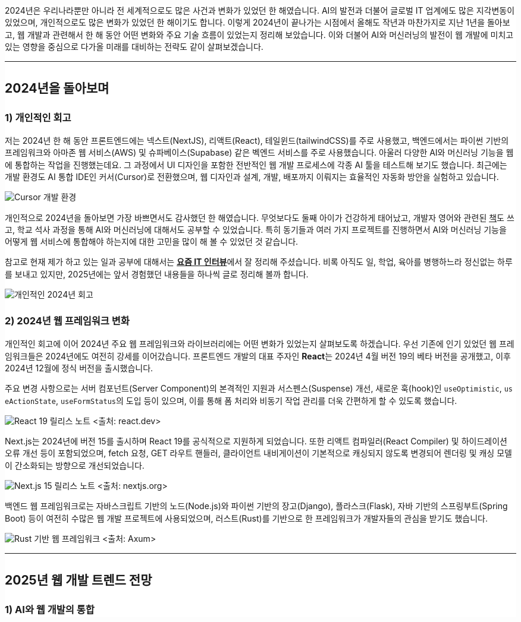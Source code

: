 2024년은 우리나라뿐만 아니라 전 세계적으로도 많은 사건과 변화가 있었던 한 해였습니다. AI의 발전과 더불어 글로벌 IT 업계에도 많은 지각변동이 있었으며, 개인적으로도 많은 변화가 있었던 한 해이기도 합니다. 이렇게 2024년이 끝나가는 시점에서 올해도 작년과 마찬가지로 지난 1년을 돌아보고, 웹 개발과 관련해서 한 해 동안 어떤 변화와 주요 기술 흐름이 있었는지 정리해 보았습니다. 이와 더불어 AI와 머신러닝의 발전이 웹 개발에 미치고 있는 영향을 중심으로 다가올 미래를 대비하는 전략도 같이 살펴보겠습니다.

---

## 2024년을 돌아보며

### 1) 개인적인 회고

저는 2024년 한 해 동안 프론트엔드에는 넥스트(NextJS), 리액트(React), 테일윈드(tailwindCSS)를 주로 사용했고, 백엔드에서는 파이썬 기반의 프레임워크와 아마존 웹 서비스(AWS) 및 슈파베이스(Supabase) 같은 벡엔드 서비스를 주로 사용했습니다. 아울러 다양한 AI와 머신러닝 기능을 웹에 통합하는 작업을 진행했는데요. 그 과정에서 UI 디자인을 포함한 전반적인 웹 개발 프로세스에 각종 AI 툴을 테스트해 보기도 했습니다. 최근에는 개발 환경도 AI 통합 IDE인 커서(Cursor)로 전환했으며, 웹 디자인과 설계, 개발, 배포까지 이뤄지는 효율적인 자동화 방안을 실험하고 있습니다.

![Cursor 개발 환경](https://yozm.wishket.com/media/news/2910/a__1_.png)

개인적으로 2024년을 돌아보면 가장 바쁘면서도 감사했던 한 해였습니다. 무엇보다도 둘째 아이가 건강하게 태어났고, 개발자 영어와 관련된 [<FontIcon icon="fas fa-globe"/>책](https://gilbut.co.kr/book/view?bookcode=BN004002)도 쓰고, 학교 석사 과정을 통해 AI와 머신러닝에 대해서도 공부할 수 있었습니다. 특히 동기들과 여러 가지 프로젝트를 진행하면서 AI와 머신러닝 기능을 어떻게 웹 서비스에 통합해야 하는지에 대한 고민을 많이 해 볼 수 있었던 것 같습니다.

참고로 현재 제가 하고 있는 일과 공부에 대해서는 [**요즘 IT 인터뷰**](/yozm.wishket.com/2508.md)에서 잘 정리해 주셨습니다. 비록 아직도 일, 학업, 육아를 병행하느라 정신없는 하루를 보내고 있지만, 2025년에는 앞서 경험했던 내용들을 하나씩 글로 정리해 볼까 합니다.

![개인적인 2024년 회고](https://yozm.wishket.com/media/news/2910/a__2_.png)

### 2) 2024년 웹 프레임워크 변화

개인적인 회고에 이어 2024년 주요 웹 프레임워크와 라이브러리에는 어떤 변화가 있었는지 살펴보도록 하겠습니다. 우선 기존에 인기 있었던 웹 프레임워크들은 2024년에도 여전히 강세를 이어갔습니다. 프론트엔드 개발의 대표 주자인 **React**는 2024년 4월 버전 19의 베타 버전을 공개했고, 이후 2024년 12월에 정식 버전을 출시했습니다.

주요 변경 사항으로는 서버 컴포넌트(Server Component)의 본격적인 지원과 서스펜스(Suspense) 개선, 새로운 훅(hook)인 `useOptimistic`, `useActionState`, `useFormStatus`의 도입 등이 있으며, 이를 통해 폼 처리와 비동기 작업 관리를 더욱 간편하게 할 수 있도록 했습니다.

![React 19 릴리스 노트<br/><출처: [<FontIcon icon="fa-brands fa-react"/>react.dev](https://react.dev/blog/2024/12/05/react-19)>](https://yozm.wishket.com/media/news/2910/a__3_.png)

Next.js는 2024년에 버전 15를 출시하며 React 19를 공식적으로 지원하게 되었습니다. 또한 리액트 컴파일러(React Compiler) 및 하이드레이션 오류 개선 등이 포함되었으며, fetch 요청, GET 라우트 핸들러, 클라이언트 내비게이션이 기본적으로 캐싱되지 않도록 변경되어 렌더링 및 캐싱 모델이 간소화되는 방향으로 개선되었습니다.

![Next.js 15 릴리스 노트<br/><출처: [<FontIcon icon="iconfont icon-nextjs"/>nextjs.org](http://nextjs.org)>](https://yozm.wishket.com/media/news/2910/a__4_.png)

백엔드 웹 프레임워크로는 자바스크립트 기반의 노드(Node.js)와 파이썬 기반의 장고(Django), 플라스크(Flask), 자바 기반의 스프링부트(Spring Boot) 등이 여전히 수많은 웹 개발 프로젝트에 사용되었으며, 러스트(Rust)를 기반으로 한 프레임워크가 개발자들의 관심을 받기도 했습니다. 

![Rust 기반 웹 프레임워크<br/><출처: [<FontIcon icon="fas fa-globe"/>Axum](https://docs.rs/axum/latest/axum/)>](https://yozm.wishket.com/media/news/2910/a__5_.png)

---

## 2025년 웹 개발 트렌드 전망

### 1) AI와 웹 개발의 통합
